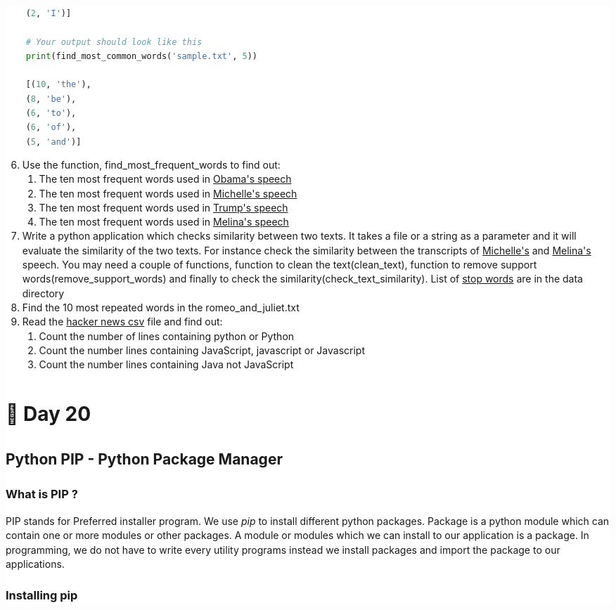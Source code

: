 ```py
    (2, 'I')]

    # Your output should look like this
    print(find_most_common_words('sample.txt', 5))

    [(10, 'the'),
    (8, 'be'),
    (6, 'to'),
    (6, 'of'),
    (5, 'and')]
```

6. Use the function, find_most_frequent_words to find out:
   1. The ten most frequent words used in [Obama's speech](https://github.com/Asabeneh/30-Days-Of-Python/blob/master/data/obama_speech.txt)
   2. The ten most frequent words used in [Michelle's speech](https://github.com/Asabeneh/30-Days-Of-Python/blob/master/data/michelle_obama_speech.txt)
   3. The ten most frequent words used in [Trump's speech](https://github.com/Asabeneh/30-Days-Of-Python/blob/master/data/donald_speech.txt)
   4. The ten most frequent words used in [Melina's speech](https://github.com/Asabeneh/30-Days-Of-Python/blob/master/data/melina_trump_speech.txt)
7. Write a python application which checks similarity between two texts. It takes a file or a string as a parameter and it will evaluate the similarity of the two texts. For instance check the similarity between the transcripts of [Michelle's](https://github.com/Asabeneh/30-Days-Of-Python/blob/master/data/michelle_obama_speech.txt) and [Melina's](https://github.com/Asabeneh/30-Days-Of-Python/blob/master/data/melina_trump_speech.txt) speech. You may need a couple of functions, function to clean the text(clean_text), function to remove support words(remove_support_words) and finally to check the similarity(check_text_similarity). List of [stop words](https://github.com/Asabeneh/30-Days-Of-Python/blob/master/data/stop_words.py) are in the data directory
8. Find the 10 most repeated words in the romeo_and_juliet.txt
9. Read the [hacker news csv](https://github.com/Asabeneh/30-Days-Of-Python/blob/master/data/hacker_news.csv) file and find out:
   1. Count the number of lines containing python or Python
   2. Count the number lines containing JavaScript, javascript or Javascript
   3. Count the number lines containing Java not JavaScript

# 📘 Day 20

## Python PIP - Python Package Manager

### What is PIP ?

PIP stands for Preferred installer program. We use _pip_ to install different python packages.
Package is a python module which can contain one or more modules or other packages. A module or modules which we can install to our application is a package.
In programming, we do not have to write every utility programs instead we install packages and import the package to our applications.

### Installing pip
